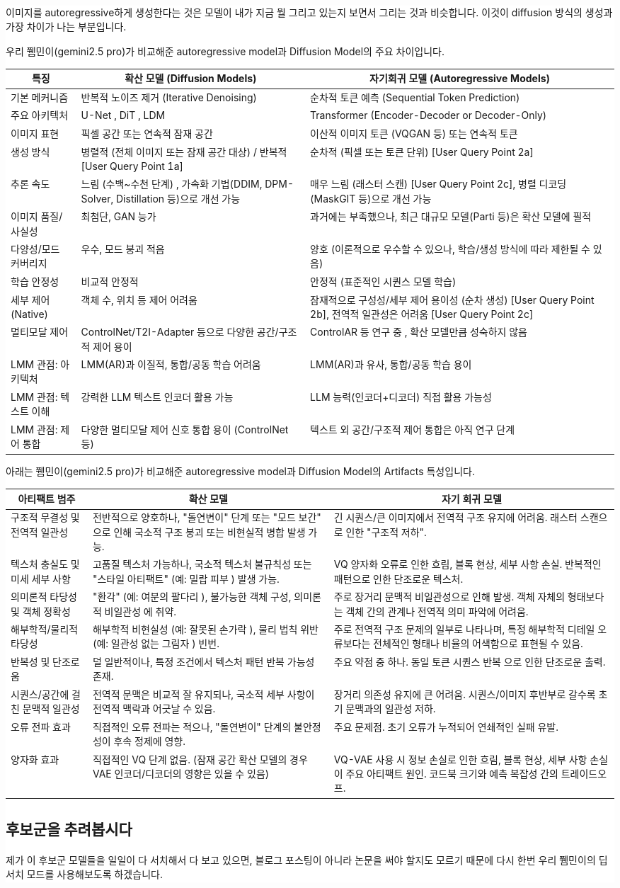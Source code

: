 이미지를 autoregressive하게 생성한다는 것은 모델이 내가 지금 뭘 그리고 있는지 보면서 그리는 것과 비슷합니다. 이것이 diffusion 방식의 생성과 가장 차이가 나는 부분입니다.

우리 쮐민이(gemini2.5 pro)가 비교해준 autoregressive model과 Diffusion Model의 주요 차이입니다.

|특징 | 확산 모델 (Diffusion Models) | 자기회귀 모델 (Autoregressive Models) |
|---|---|---|
|기본 메커니즘 | 반복적 노이즈 제거 (Iterative Denoising)  | 순차적 토큰 예측 (Sequential Token Prediction) |
|주요 아키텍처 | U-Net , DiT , LDM  | Transformer (Encoder-Decoder or Decoder-Only) |
|이미지 표현 | 픽셀 공간 또는 연속적 잠재 공간  | 이산적 이미지 토큰 (VQGAN 등)  또는 연속적 토큰 |
|생성 방식 | 병렬적 (전체 이미지 또는 잠재 공간 대상) / 반복적 [User Query Point 1a] | 순차적 (픽셀 또는 토큰 단위) [User Query Point 2a] |
|추론 속도 | 느림 (수백~수천 단계) , 가속화 기법(DDIM, DPM-Solver, Distillation 등)으로 개선 가능  | 매우 느림 (래스터 스캔) [User Query Point 2c], 병렬 디코딩(MaskGIT 등)으로 개선 가능 |
|이미지 품질/사실성 | 최첨단, GAN 능가  | 과거에는 부족했으나, 최근 대규모 모델(Parti 등)은 확산 모델에 필적 |
|다양성/모드 커버리지 | 우수, 모드 붕괴 적음  | 양호 (이론적으로 우수할 수 있으나, 학습/생성 방식에 따라 제한될 수 있음) |
|학습 안정성 | 비교적 안정적  | 안정적 (표준적인 시퀀스 모델 학습) |
|세부 제어 (Native) | 객체 수, 위치 등 제어 어려움  | 잠재적으로 구성성/세부 제어 용이성 (순차 생성) [User Query Point 2b], 전역적 일관성은 어려움 [User Query Point 2c] |
|멀티모달 제어 | ControlNet/T2I-Adapter 등으로 다양한 공간/구조적 제어 용이  | ControlAR 등 연구 중 , 확산 모델만큼 성숙하지 않음 |
|LMM 관점: 아키텍처 | LMM(AR)과 이질적, 통합/공동 학습 어려움 | LMM(AR)과 유사, 통합/공동 학습 용이 |
|LMM 관점: 텍스트 이해 | 강력한 LLM 텍스트 인코더 활용 가능  | LLM 능력(인코더+디코더) 직접 활용 가능성 |
|LMM 관점: 제어 통합 | 다양한 멀티모달 제어 신호 통합 용이 (ControlNet 등)  | 텍스트 외 공간/구조적 제어 통합은 아직 연구 단계 |

아래는 쮐민이(gemini2.5 pro)가 비교해준 autoregressive model과 Diffusion Model의 Artifacts 특성입니다.

|아티팩트 범주 | 확산 모델 | 자기 회귀 모델 |
|---|---|---|
|구조적 무결성 및 전역적 일관성 | 전반적으로 양호하나, "돌연변이" 단계  또는 "모드 보간" 으로 인해 국소적 구조 붕괴 또는 비현실적 병합  발생 가능. | 긴 시퀀스/큰 이미지에서 전역적 구조 유지에 어려움. 래스터 스캔으로 인한 "구조적 저하". |
|텍스처 충실도 및 미세 세부 사항 | 고품질 텍스처 가능하나, 국소적 텍스처 불규칙성  또는 "스타일 아티팩트" (예: 밀랍 피부 ) 발생 가능. | VQ 양자화 오류로 인한 흐림, 블록 현상, 세부 사항 손실. 반복적인 패턴으로 인한 단조로운 텍스처. |
|의미론적 타당성 및 객체 정확성 | "환각" (예: 여분의 팔다리 ), 불가능한 객체 구성, 의미론적 비일관성 에 취약. | 주로 장거리 문맥적 비일관성으로 인해 발생. 객체 자체의 형태보다는 객체 간의 관계나 전역적 의미 파악에 어려움. |
|해부학적/물리적 타당성 | 해부학적 비현실성 (예: 잘못된 손가락 ), 물리 법칙 위반 (예: 일관성 없는 그림자 ) 빈번. | 주로 전역적 구조 문제의 일부로 나타나며, 특정 해부학적 디테일 오류보다는 전체적인 형태나 비율의 어색함으로 표현될 수 있음. |
|반복성 및 단조로움 | 덜 일반적이나, 특정 조건에서 텍스처 패턴 반복 가능성 존재. | 주요 약점 중 하나. 동일 토큰 시퀀스 반복 으로 인한 단조로운 출력. |
|시퀀스/공간에 걸친 문맥적 일관성 | 전역적 문맥은 비교적 잘 유지되나, 국소적 세부 사항이 전역적 맥락과 어긋날 수 있음. | 장거리 의존성 유지에 큰 어려움. 시퀀스/이미지 후반부로 갈수록 초기 문맥과의 일관성 저하. |
|오류 전파 효과 | 직접적인 오류 전파는 적으나, "돌연변이" 단계의 불안정성이 후속 정제에 영향. | 주요 문제점. 초기 오류가 누적되어 연쇄적인 실패 유발. |
|양자화 효과 | 직접적인 VQ 단계 없음. (잠재 공간 확산 모델의 경우 VAE 인코더/디코더의 영향은 있을 수 있음) | VQ-VAE 사용 시 정보 손실로 인한 흐림, 블록 현상, 세부 사항 손실이 주요 아티팩트 원인. 코드북 크기와 예측 복잡성 간의 트레이드오프. |

## 후보군을 추려봅시다
제가 이 후보군 모델들을 일일이 다 서치해서 다 보고 있으면, 블로그 포스팅이 아니라 논문을 써야 할지도 모르기 때문에 다시 한번 우리 쮐민이의 딥서치 모드를 사용해보도록 하겠습니다.
